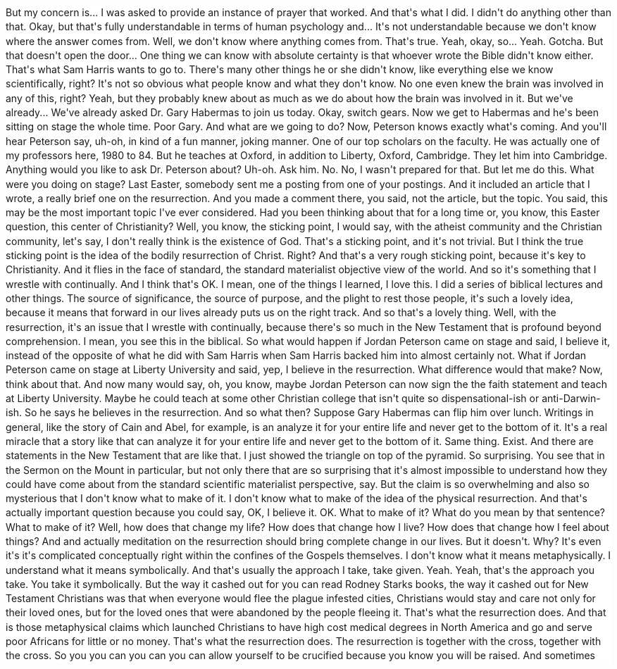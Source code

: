 But my concern is... I was asked to provide an instance of prayer that worked. And that's what I did. I didn't do anything other than that. Okay, but that's fully understandable in terms of human psychology and... It's not understandable because we don't know where the answer comes from. Well, we don't know where anything comes from. That's true. Yeah, okay, so... Yeah. Gotcha. But that doesn't open the door... One thing we can know with absolute certainty is that whoever wrote the Bible didn't know either. That's what Sam Harris wants to go to. There's many other things he or she didn't know, like everything else we know scientifically, right? It's not so obvious what people know and what they don't know. No one even knew the brain was involved in any of this, right? Yeah, but they probably knew about as much as we do about how the brain was involved in it. But we've already... We've already asked Dr. Gary Habermas to join us today. Okay, switch gears. Now we get to Habermas and he's been sitting on stage the whole time. Poor Gary. And what are we going to do? Now, Peterson knows exactly what's coming. And you'll hear Peterson say, uh-oh, in kind of a fun manner, joking manner. One of our top scholars on the faculty. He was actually one of my professors here, 1980 to 84. But he teaches at Oxford, in addition to Liberty, Oxford, Cambridge. They let him into Cambridge. Anything would you like to ask Dr. Peterson about? Uh-oh. Ask him. No. No, I wasn't prepared for that. But let me do this. What were you doing on stage? Last Easter, somebody sent me a posting from one of your postings. And it included an article that I wrote, a really brief one on the resurrection. And you made a comment there, you said, not the article, but the topic. You said, this may be the most important topic I've ever considered. Had you been thinking about that for a long time or, you know, this Easter question, this center of Christianity? Well, you know, the sticking point, I would say, with the atheist community and the Christian community, let's say, I don't really think is the existence of God. That's a sticking point, and it's not trivial. But I think the true sticking point is the idea of the bodily resurrection of Christ. Right? And that's a very rough sticking point, because it's key to Christianity. And it flies in the face of standard, the standard materialist objective view of the world. And so it's something that I wrestle with continually. And I think that's OK. I mean, one of the things I learned, I love this. I did a series of biblical lectures and other things. The source of significance, the source of purpose, and the plight to rest those people, it's such a lovely idea, because it means that forward in our lives already puts us on the right track. And so that's a lovely thing. Well, with the resurrection, it's an issue that I wrestle with continually, because there's so much in the New Testament that is profound beyond comprehension. I mean, you see this in the biblical. So what would happen if Jordan Peterson came on stage and said, I believe it, instead of the opposite of what he did with Sam Harris when Sam Harris backed him into almost certainly not. What if Jordan Peterson came on stage at Liberty University and said, yep, I believe in the resurrection. What difference would that make? Now, think about that. And now many would say, oh, you know, maybe Jordan Peterson can now sign the the faith statement and teach at Liberty University. Maybe he could teach at some other Christian college that isn't quite so dispensational-ish or anti-Darwin-ish. So he says he believes in the resurrection. And so what then? Suppose Gary Habermas can flip him over lunch. Writings in general, like the story of Cain and Abel, for example, is an analyze it for your entire life and never get to the bottom of it. It's a real miracle that a story like that can analyze it for your entire life and never get to the bottom of it. Same thing. Exist. And there are statements in the New Testament that are like that. I just showed the triangle on top of the pyramid. So surprising. You see that in the Sermon on the Mount in particular, but not only there that are so surprising that it's almost impossible to understand how they could have come about from the standard scientific materialist perspective, say. But the claim is so overwhelming and also so mysterious that I don't know what to make of it. I don't know what to make of the idea of the physical resurrection. And that's actually important question because you could say, OK, I believe it. OK. What to make of it? What do you mean by that sentence? What to make of it? Well, how does that change my life? How does that change how I live? How does that change how I feel about things? And and actually meditation on the resurrection should bring complete change in our lives. But it doesn't. Why? It's even it's it's complicated conceptually right within the confines of the Gospels themselves. I don't know what it means metaphysically. I understand what it means symbolically. And that's usually the approach I take, take given. Yeah. Yeah, that's the approach you take. You take it symbolically. But the way it cashed out for you can read Rodney Starks books, the way it cashed out for New Testament Christians was that when everyone would flee the plague infested cities, Christians would stay and care not only for their loved ones, but for the loved ones that were abandoned by the people fleeing it. That's what the resurrection does. And that is those metaphysical claims which launched Christians to have high cost medical degrees in North America and go and serve poor Africans for little or no money. That's what the resurrection does. The resurrection is together with the cross, together with the cross. So you you can you can you can allow yourself to be crucified because you know you will be raised. And sometimes